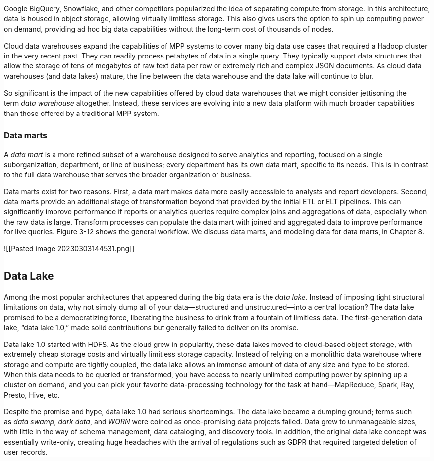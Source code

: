 Google BigQuery, Snowflake, and other competitors popularized the idea of separating compute from storage. In this architecture, data is housed in object storage, allowing virtually limitless storage. This also gives users the option to spin up computing power on demand, providing ad hoc big data capabilities without the long-term cost of thousands of nodes.

Cloud data warehouses expand the capabilities of MPP systems to cover many big data use cases that required a Hadoop cluster in the very recent past. They can readily process petabytes of data in a single query. They typically support data structures that allow the storage of tens of megabytes of raw text data per row or extremely rich and complex JSON documents. As cloud data warehouses (and data lakes) mature, the line between the data warehouse and the data lake will continue to blur.

So significant is the impact of the new capabilities offered by cloud data warehouses that we might consider jettisoning the term _data warehouse_ altogether. Instead, these services are evolving into a new data platform with much broader capabilities than those offered by a traditional MPP system.

### Data marts

A _data mart_ is a more refined subset of a warehouse designed to serve analytics and reporting, focused on a single suborganization, department, or line of business; every department has its own data mart, specific to its needs. This is in contrast to the full data warehouse that serves the broader organization or business.

Data marts exist for two reasons. First, a data mart makes data more easily accessible to analysts and report developers. Second, data marts provide an additional stage of transformation beyond that provided by the initial ETL or ELT pipelines. This can significantly improve performance if reports or analytics queries require complex joins and aggregations of data, especially when the raw data is large. Transform processes can populate the data mart with joined and aggregated data to improve performance for live queries. [Figure 3-12](https://learning.oreilly.com/library/view/fundamentals-of-data/9781098108298/ch03.html#etl_or_elt_plus_data_marts) shows the general workflow. We discuss data marts, and modeling data for data marts, in [Chapter 8](https://learning.oreilly.com/library/view/fundamentals-of-data/9781098108298/ch08.html#queriescomma_modelingcomma_and_transfor).

![[Pasted image 20230303144531.png]]

## Data Lake

Among the most popular architectures that appeared during the big data era is the _data lake_. Instead of imposing tight structural limitations on data, why not simply dump all of your data—structured and unstructured—into a central location? The data lake promised to be a democratizing force, liberating the business to drink from a fountain of limitless data. The first-generation data lake, “data lake 1.0,” made solid contributions but generally failed to deliver on its promise.

Data lake 1.0 started with HDFS. As the cloud grew in popularity, these data lakes moved to cloud-based object storage, with extremely cheap storage costs and virtually limitless storage capacity. Instead of relying on a monolithic data warehouse where storage and compute are tightly coupled, the data lake allows an immense amount of data of any size and type to be stored. When this data needs to be queried or transformed, you have access to nearly unlimited computing power by spinning up a cluster on demand, and you can pick your favorite data-processing technology for the task at hand—MapReduce, Spark, Ray, Presto, Hive, etc.

Despite the promise and hype, data lake 1.0 had serious shortcomings. The data lake became a dumping ground; terms such as _data swamp_, _dark data_, and _WORN_ were coined as once-promising data projects failed. Data grew to unmanageable sizes, with little in the way of schema management, data cataloging, and discovery tools. In addition, the original data lake concept was essentially write-only, creating huge headaches with the arrival of regulations such as GDPR that required targeted deletion of user records.
